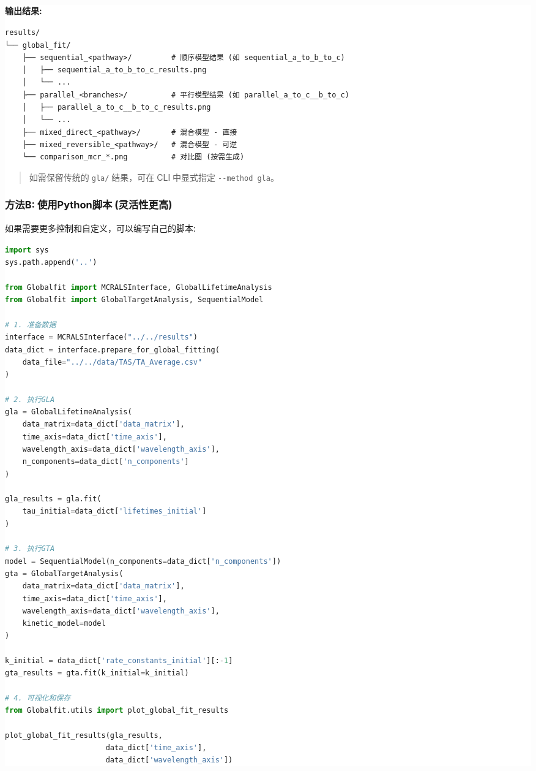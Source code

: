 **输出结果:**

```
results/
└── global_fit/
    ├── sequential_<pathway>/         # 顺序模型结果 (如 sequential_a_to_b_to_c)
    │   ├── sequential_a_to_b_to_c_results.png
    │   └── ...
    ├── parallel_<branches>/          # 平行模型结果 (如 parallel_a_to_c__b_to_c)
    │   ├── parallel_a_to_c__b_to_c_results.png
    │   └── ...
    ├── mixed_direct_<pathway>/       # 混合模型 - 直接
    ├── mixed_reversible_<pathway>/   # 混合模型 - 可逆
    └── comparison_mcr_*.png          # 对比图 (按需生成)
```
> 如需保留传统的 `gla/` 结果，可在 CLI 中显式指定 `--method gla`。

### 方法B: 使用Python脚本 (灵活性更高)

如果需要更多控制和自定义，可以编写自己的脚本:

```python
import sys
sys.path.append('..')

from Globalfit import MCRALSInterface, GlobalLifetimeAnalysis
from Globalfit import GlobalTargetAnalysis, SequentialModel

# 1. 准备数据
interface = MCRALSInterface("../../results")
data_dict = interface.prepare_for_global_fitting(
    data_file="../../data/TAS/TA_Average.csv"
)

# 2. 执行GLA
gla = GlobalLifetimeAnalysis(
    data_matrix=data_dict['data_matrix'],
    time_axis=data_dict['time_axis'],
    wavelength_axis=data_dict['wavelength_axis'],
    n_components=data_dict['n_components']
)

gla_results = gla.fit(
    tau_initial=data_dict['lifetimes_initial']
)

# 3. 执行GTA
model = SequentialModel(n_components=data_dict['n_components'])
gta = GlobalTargetAnalysis(
    data_matrix=data_dict['data_matrix'],
    time_axis=data_dict['time_axis'],
    wavelength_axis=data_dict['wavelength_axis'],
    kinetic_model=model
)

k_initial = data_dict['rate_constants_initial'][:-1]
gta_results = gta.fit(k_initial=k_initial)

# 4. 可视化和保存
from Globalfit.utils import plot_global_fit_results

plot_global_fit_results(gla_results, 
                       data_dict['time_axis'],
                       data_dict['wavelength_axis'])

```
